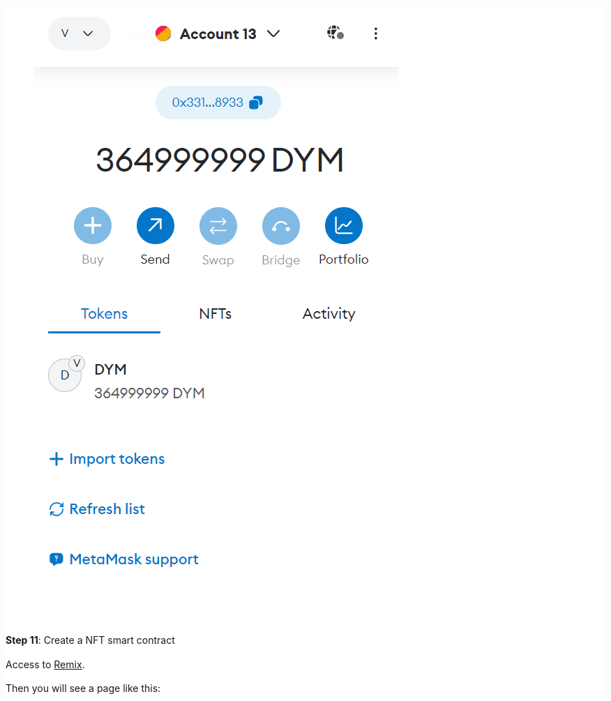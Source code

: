 <figure><img src=".gitbook/assets/image (16).png" alt=""><figcaption></figcaption></figure>

**Step 11**: Create a NFT smart contract

Access to [Remix](https://remix.ethereum.org/#lang=en\&optimize=false\&runs=200\&evmVersion=null\&version=soljson-v0.8.20+commit.a1b79de6.js).

Then you will see a page like this:
